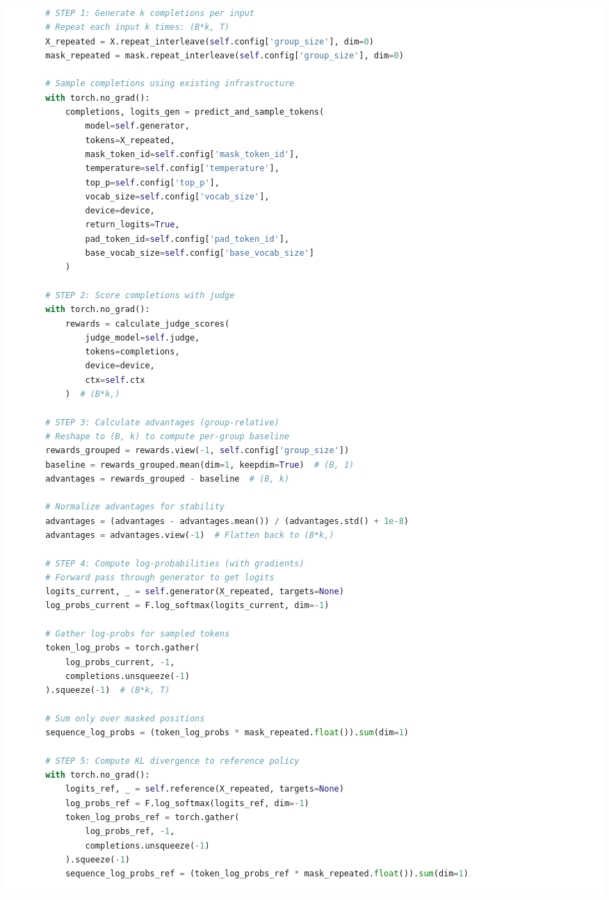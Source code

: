 ```python
        # STEP 1: Generate k completions per input
        # Repeat each input k times: (B*k, T)
        X_repeated = X.repeat_interleave(self.config['group_size'], dim=0)
        mask_repeated = mask.repeat_interleave(self.config['group_size'], dim=0)
        
        # Sample completions using existing infrastructure
        with torch.no_grad():
            completions, logits_gen = predict_and_sample_tokens(
                model=self.generator,
                tokens=X_repeated,
                mask_token_id=self.config['mask_token_id'],
                temperature=self.config['temperature'],
                top_p=self.config['top_p'],
                vocab_size=self.config['vocab_size'],
                device=device,
                return_logits=True,
                pad_token_id=self.config['pad_token_id'],
                base_vocab_size=self.config['base_vocab_size']
            )
        
        # STEP 2: Score completions with judge
        with torch.no_grad():
            rewards = calculate_judge_scores(
                judge_model=self.judge,
                tokens=completions,
                device=device,
                ctx=self.ctx
            )  # (B*k,)
        
        # STEP 3: Calculate advantages (group-relative)
        # Reshape to (B, k) to compute per-group baseline
        rewards_grouped = rewards.view(-1, self.config['group_size'])
        baseline = rewards_grouped.mean(dim=1, keepdim=True)  # (B, 1)
        advantages = rewards_grouped - baseline  # (B, k)
        
        # Normalize advantages for stability
        advantages = (advantages - advantages.mean()) / (advantages.std() + 1e-8)
        advantages = advantages.view(-1)  # Flatten back to (B*k,)
        
        # STEP 4: Compute log-probabilities (with gradients)
        # Forward pass through generator to get logits
        logits_current, _ = self.generator(X_repeated, targets=None)
        log_probs_current = F.log_softmax(logits_current, dim=-1)
        
        # Gather log-probs for sampled tokens
        token_log_probs = torch.gather(
            log_probs_current, -1, 
            completions.unsqueeze(-1)
        ).squeeze(-1)  # (B*k, T)
        
        # Sum only over masked positions
        sequence_log_probs = (token_log_probs * mask_repeated.float()).sum(dim=1)
        
        # STEP 5: Compute KL divergence to reference policy
        with torch.no_grad():
            logits_ref, _ = self.reference(X_repeated, targets=None)
            log_probs_ref = F.log_softmax(logits_ref, dim=-1)
            token_log_probs_ref = torch.gather(
                log_probs_ref, -1,
                completions.unsqueeze(-1)
            ).squeeze(-1)
            sequence_log_probs_ref = (token_log_probs_ref * mask_repeated.float()).sum(dim=1)
        
```